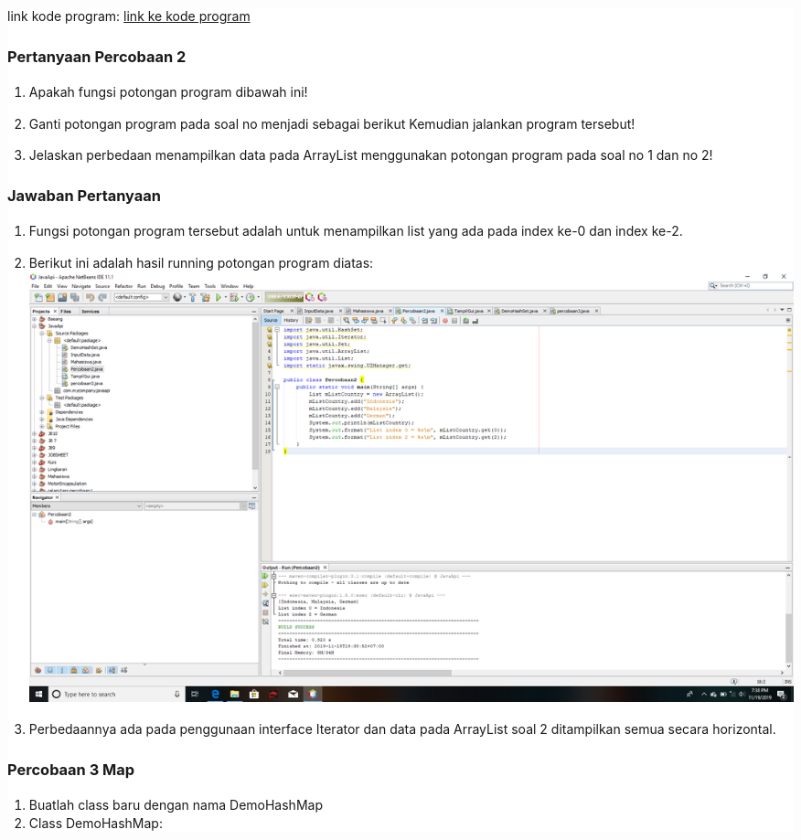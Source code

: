    link kode program: 
   [link ke kode program ](../../src/CobaArrayList.java)

### Pertanyaan Percobaan 2
1. Apakah fungsi potongan program dibawah ini! 

2. Ganti potongan program pada soal no  menjadi sebagai berikut Kemudian jalankan program tersebut!

3. Jelaskan perbedaan menampilkan data pada ArrayList menggunakan potongan program pada soal no 1 dan no 2!

### Jawaban Pertanyaan    
1. Fungsi potongan program tersebut adalah untuk menampilkan list yang ada pada index ke-0 dan index ke-2.

2. Berikut ini adalah hasil running potongan program diatas:
    ![Jawaban](img/1.2.PNG)
3. Perbedaannya ada pada penggunaan interface Iterator dan data pada ArrayList soal 2 ditampilkan semua secara horizontal. 

### Percobaan 3 Map

1. Buatlah class baru dengan nama DemoHashMap
2. Class DemoHashMap: